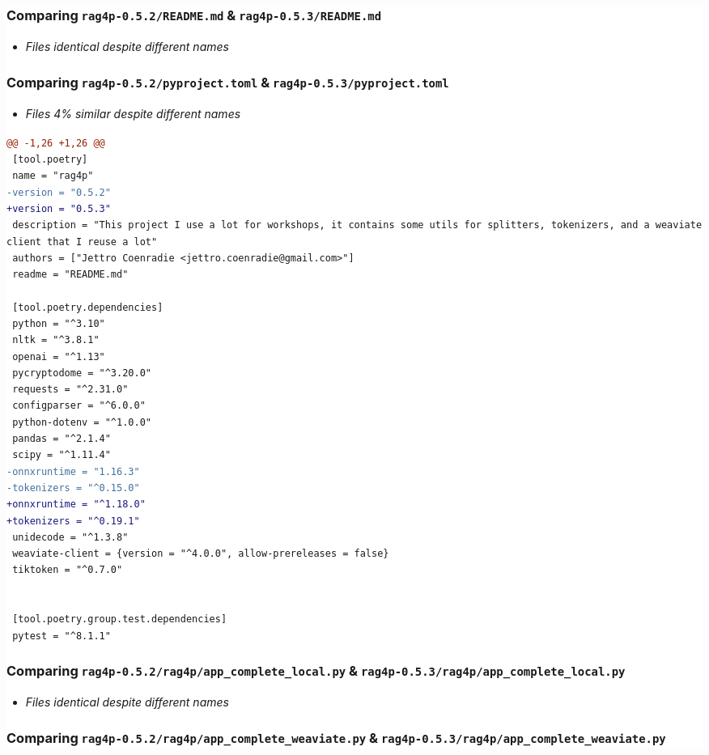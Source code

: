 ### Comparing `rag4p-0.5.2/README.md` & `rag4p-0.5.3/README.md`

 * *Files identical despite different names*

### Comparing `rag4p-0.5.2/pyproject.toml` & `rag4p-0.5.3/pyproject.toml`

 * *Files 4% similar despite different names*

```diff
@@ -1,26 +1,26 @@
 [tool.poetry]
 name = "rag4p"
-version = "0.5.2"
+version = "0.5.3"
 description = "This project I use a lot for workshops, it contains some utils for splitters, tokenizers, and a weaviate client that I reuse a lot"
 authors = ["Jettro Coenradie <jettro.coenradie@gmail.com>"]
 readme = "README.md"
 
 [tool.poetry.dependencies]
 python = "^3.10"
 nltk = "^3.8.1"
 openai = "^1.13"
 pycryptodome = "^3.20.0"
 requests = "^2.31.0"
 configparser = "^6.0.0"
 python-dotenv = "^1.0.0"
 pandas = "^2.1.4"
 scipy = "^1.11.4"
-onnxruntime = "1.16.3"
-tokenizers = "^0.15.0"
+onnxruntime = "^1.18.0"
+tokenizers = "^0.19.1"
 unidecode = "^1.3.8"
 weaviate-client = {version = "^4.0.0", allow-prereleases = false}
 tiktoken = "^0.7.0"
 
 
 [tool.poetry.group.test.dependencies]
 pytest = "^8.1.1"
```

### Comparing `rag4p-0.5.2/rag4p/app_complete_local.py` & `rag4p-0.5.3/rag4p/app_complete_local.py`

 * *Files identical despite different names*

### Comparing `rag4p-0.5.2/rag4p/app_complete_weaviate.py` & `rag4p-0.5.3/rag4p/app_complete_weaviate.py`
